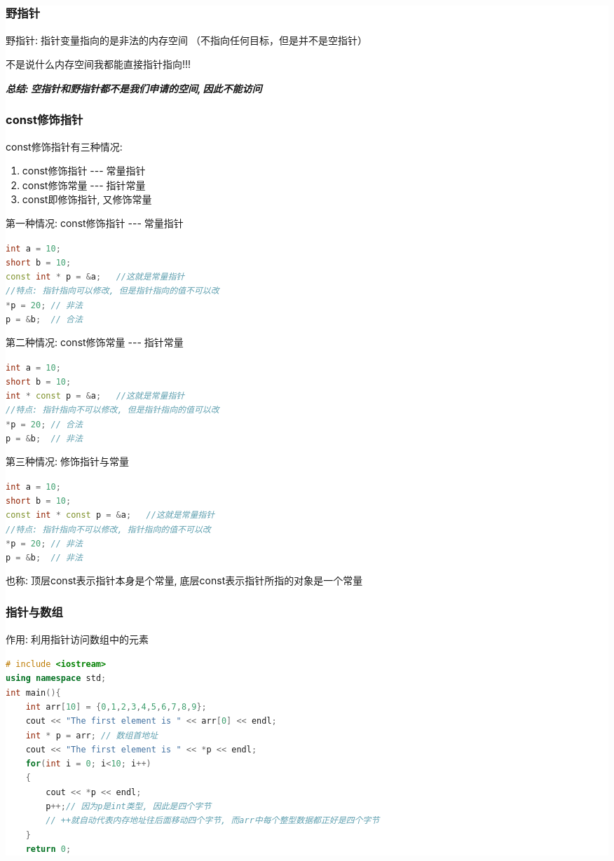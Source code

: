 ### 野指针

野指针: 指针变量指向的是非法的内存空间 （不指向任何目标，但是并不是空指针）

不是说什么内存空间我都能直接指针指向!!!

***总结: 空指针和野指针都不是我们申请的空间, 因此不能访问***

### **const修饰指针**

const修饰指针有三种情况:

1. const修饰指针 --- 常量指针
2. const修饰常量 --- 指针常量
3. const即修饰指针, 又修饰常量

第一种情况: const修饰指针 --- 常量指针

````c++
int a = 10;
short b = 10;
const int * p = &a;   //这就是常量指针
//特点: 指针指向可以修改, 但是指针指向的值不可以改
*p = 20; // 非法
p = &b;  // 合法
````

第二种情况: const修饰常量 --- 指针常量

````c++
int a = 10;
short b = 10;
int * const p = &a;   //这就是常量指针
//特点: 指针指向不可以修改, 但是指针指向的值可以改
*p = 20; // 合法
p = &b;  // 非法
````

第三种情况: 修饰指针与常量

````c++
int a = 10;
short b = 10;
const int * const p = &a;   //这就是常量指针
//特点: 指针指向不可以修改, 指针指向的值不可以改
*p = 20; // 非法
p = &b;  // 非法
````

也称: 顶层const表示指针本身是个常量, 底层const表示指针所指的对象是一个常量

### 指针与数组

作用: 利用指针访问数组中的元素

````c++
# include <iostream>
using namespace std;
int main(){
    int arr[10] = {0,1,2,3,4,5,6,7,8,9};
    cout << "The first element is " << arr[0] << endl;
    int * p = arr; // 数组首地址
    cout << "The first element is " << *p << endl;
    for(int i = 0; i<10; i++)
    {
    	cout << *p << endl;
        p++;// 因为p是int类型, 因此是四个字节
        // ++就自动代表内存地址往后面移动四个字节, 而arr中每个整型数据都正好是四个字节
    }    
    return 0;
````